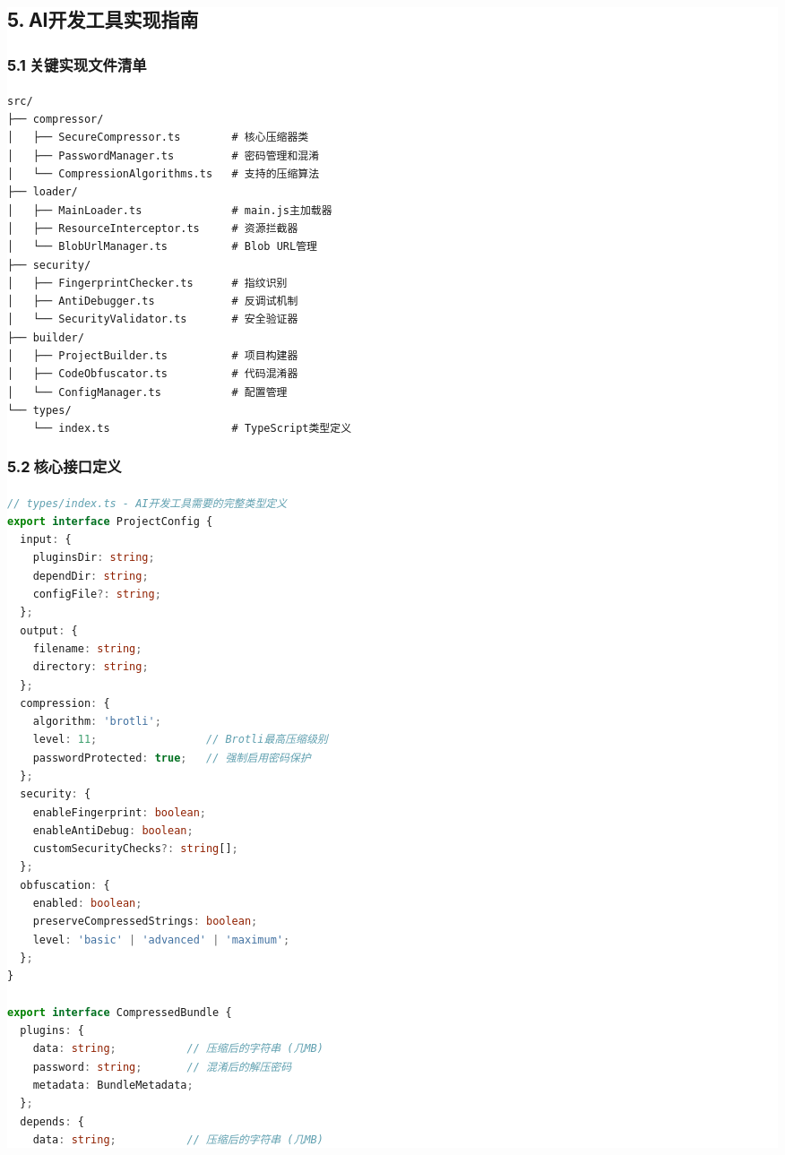 ## 5. AI开发工具实现指南

### 5.1 关键实现文件清单
```
src/
├── compressor/
│   ├── SecureCompressor.ts        # 核心压缩器类
│   ├── PasswordManager.ts         # 密码管理和混淆
│   └── CompressionAlgorithms.ts   # 支持的压缩算法
├── loader/
│   ├── MainLoader.ts              # main.js主加载器
│   ├── ResourceInterceptor.ts     # 资源拦截器
│   └── BlobUrlManager.ts          # Blob URL管理
├── security/
│   ├── FingerprintChecker.ts      # 指纹识别
│   ├── AntiDebugger.ts            # 反调试机制
│   └── SecurityValidator.ts       # 安全验证器
├── builder/
│   ├── ProjectBuilder.ts          # 项目构建器
│   ├── CodeObfuscator.ts          # 代码混淆器
│   └── ConfigManager.ts           # 配置管理
└── types/
    └── index.ts                   # TypeScript类型定义
```

### 5.2 核心接口定义
```typescript
// types/index.ts - AI开发工具需要的完整类型定义
export interface ProjectConfig {
  input: {
    pluginsDir: string;
    dependDir: string;
    configFile?: string;
  };
  output: {
    filename: string;
    directory: string;
  };
  compression: {
    algorithm: 'brotli';
    level: 11;                 // Brotli最高压缩级别
    passwordProtected: true;   // 强制启用密码保护
  };
  security: {
    enableFingerprint: boolean;
    enableAntiDebug: boolean;
    customSecurityChecks?: string[];
  };
  obfuscation: {
    enabled: boolean;
    preserveCompressedStrings: boolean;
    level: 'basic' | 'advanced' | 'maximum';
  };
}

export interface CompressedBundle {
  plugins: {
    data: string;           // 压缩后的字符串 (几MB)
    password: string;       // 混淆后的解压密码
    metadata: BundleMetadata;
  };
  depends: {
    data: string;           // 压缩后的字符串 (几MB)
```